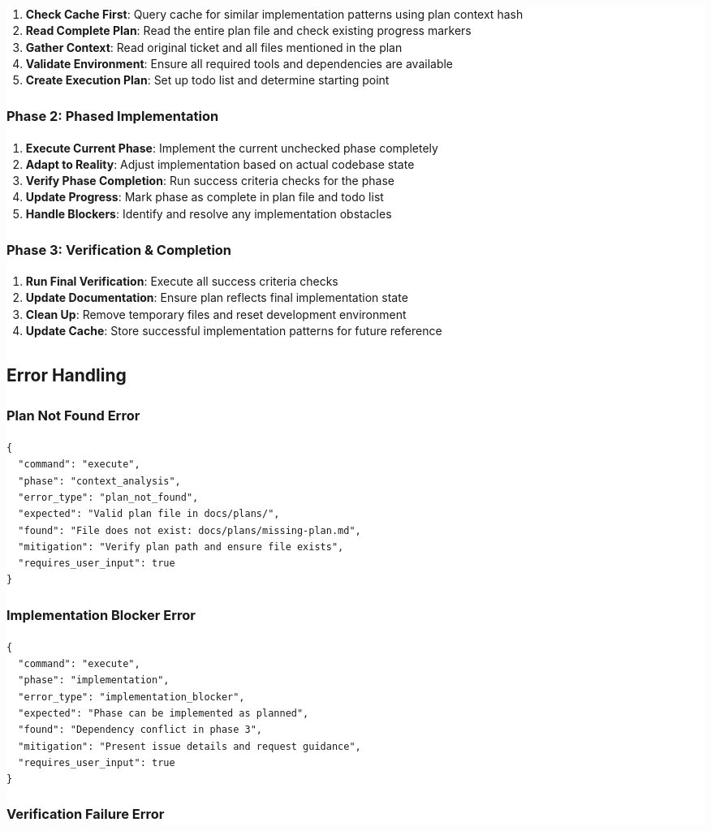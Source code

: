 1. **Check Cache First**: Query cache for similar implementation patterns using plan context hash
2. **Read Complete Plan**: Read the entire plan file and check existing progress markers
3. **Gather Context**: Read original ticket and all files mentioned in the plan
4. **Validate Environment**: Ensure all required tools and dependencies are available
5. **Create Execution Plan**: Set up todo list and determine starting point

### Phase 2: Phased Implementation

1. **Execute Current Phase**: Implement the current unchecked phase completely
2. **Adapt to Reality**: Adjust implementation based on actual codebase state
3. **Verify Phase Completion**: Run success criteria checks for the phase
4. **Update Progress**: Mark phase as complete in plan file and todo list
5. **Handle Blockers**: Identify and resolve any implementation obstacles

### Phase 3: Verification & Completion

1. **Run Final Verification**: Execute all success criteria checks
2. **Update Documentation**: Ensure plan reflects final implementation state
3. **Clean Up**: Remove temporary files and reset development environment
4. **Update Cache**: Store successful implementation patterns for future reference

## Error Handling

### Plan Not Found Error

```error-context
{
  "command": "execute",
  "phase": "context_analysis",
  "error_type": "plan_not_found",
  "expected": "Valid plan file in docs/plans/",
  "found": "File does not exist: docs/plans/missing-plan.md",
  "mitigation": "Verify plan path and ensure file exists",
  "requires_user_input": true
}
```

### Implementation Blocker Error

```error-context
{
  "command": "execute",
  "phase": "implementation",
  "error_type": "implementation_blocker",
  "expected": "Phase can be implemented as planned",
  "found": "Dependency conflict in phase 3",
  "mitigation": "Present issue details and request guidance",
  "requires_user_input": true
}
```

### Verification Failure Error
